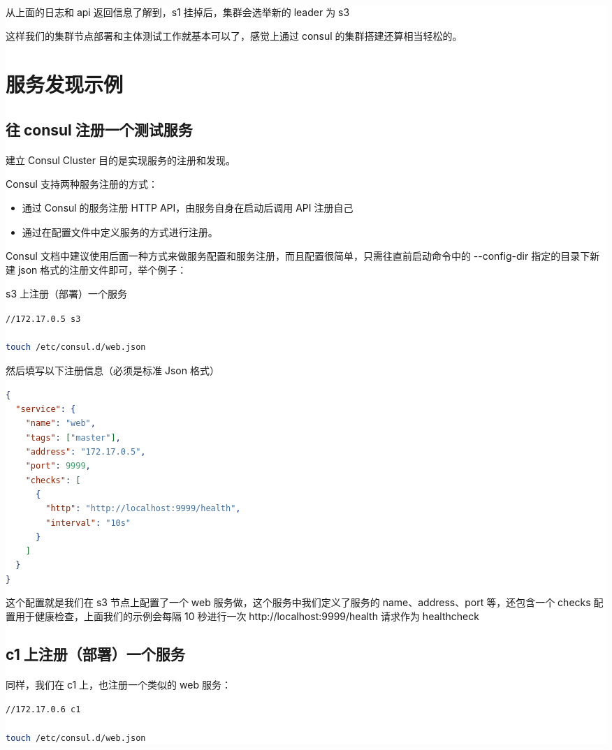 从上面的日志和 api 返回信息了解到，s1 挂掉后，集群会选举新的 leader 为 s3

这样我们的集群节点部署和主体测试工作就基本可以了，感觉上通过 consul 的集群搭建还算相当轻松的。

# 服务发现示例

## 往 consul 注册一个测试服务

建立 Consul Cluster 目的是实现服务的注册和发现。

Consul 支持两种服务注册的方式：

- 通过 Consul 的服务注册 HTTP API，由服务自身在启动后调用 API 注册自己

- 通过在配置文件中定义服务的方式进行注册。

Consul 文档中建议使用后面一种方式来做服务配置和服务注册，而且配置很简单，只需往直前启动命令中的 --config-dir 指定的目录下新建 json 格式的注册文件即可，举个例子：

s3 上注册（部署）一个服务

```bash
//172.17.0.5 s3

touch /etc/consul.d/web.json

```

然后填写以下注册信息（必须是标准 Json 格式）

```json
{
  "service": {
    "name": "web",
    "tags": ["master"],
    "address": "172.17.0.5",
    "port": 9999,
    "checks": [
      {
        "http": "http://localhost:9999/health",
        "interval": "10s"
      }
    ]
  }
}
```

这个配置就是我们在 s3 节点上配置了一个 web 服务做，这个服务中我们定义了服务的 name、address、port 等，还包含一个 checks 配置用于健康检查，上面我们的示例会每隔 10 秒进行一次 http://localhost:9999/health 请求作为 healthcheck

## c1 上注册（部署）一个服务

同样，我们在 c1 上，也注册一个类似的 web 服务：

```bash
//172.17.0.6 c1

touch /etc/consul.d/web.json
```
